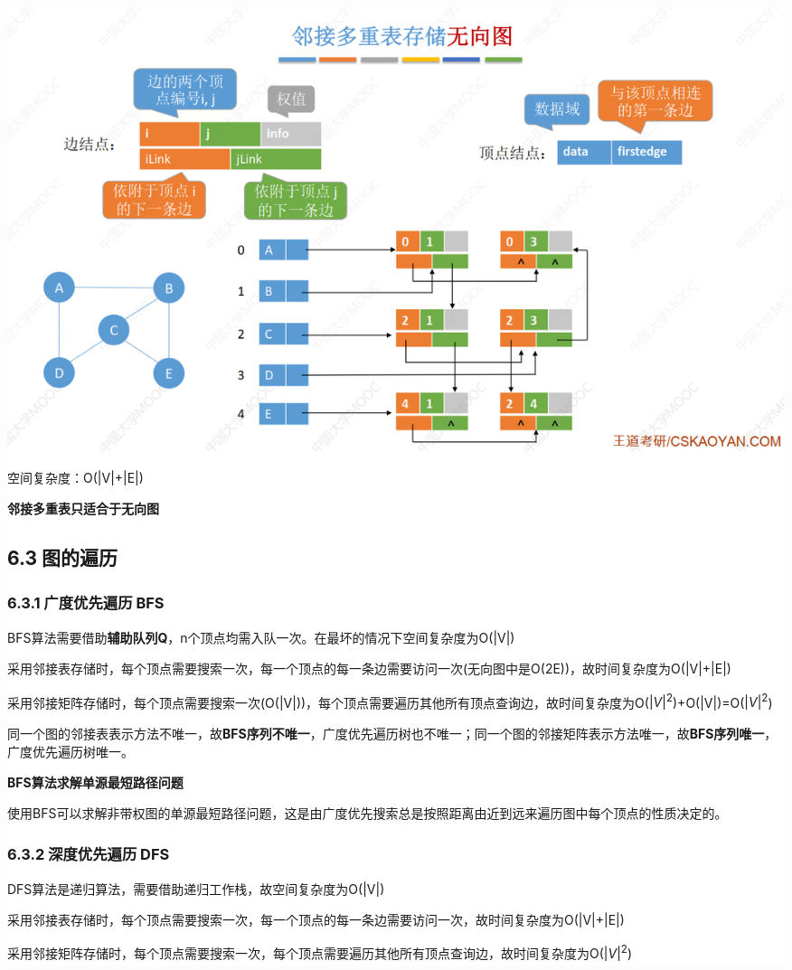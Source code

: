 ![image-20240606200734425](./pic/image-20240606200734425.png)

空间复杂度：O(|V|+|E|)

**邻接多重表只适合于无向图**

## 6.3 图的遍历

### 6.3.1 广度优先遍历 BFS 

BFS算法需要借助**辅助队列Q**，n个顶点均需入队一次。在最坏的情况下空间复杂度为O(|V|)

采用邻接表存储时，每个顶点需要搜索一次，每一个顶点的每一条边需要访问一次(无向图中是O(2E))，故时间复杂度为O(|V|+|E|)

采用邻接矩阵存储时，每个顶点需要搜索一次(O(|V|))，每个顶点需要遍历其他所有顶点查询边，故时间复杂度为O($|V|^2$)+O(|V|)=O($|V|^2$)

同一个图的邻接表表示方法不唯一，故**BFS序列不唯一**，广度优先遍历树也不唯一；同一个图的邻接矩阵表示方法唯一，故**BFS序列唯一**，广度优先遍历树唯一。



**BFS算法求解单源最短路径问题**

使用BFS可以求解非带权图的单源最短路径问题，这是由广度优先搜索总是按照距离由近到远来遍历图中每个顶点的性质决定的。

### 6.3.2 深度优先遍历 DFS 

DFS算法是递归算法，需要借助递归工作栈，故空间复杂度为O(|V|)

采用邻接表存储时，每个顶点需要搜索一次，每一个顶点的每一条边需要访问一次，故时间复杂度为O(|V|+|E|)

采用邻接矩阵存储时，每个顶点需要搜索一次，每个顶点需要遍历其他所有顶点查询边，故时间复杂度为O($|V|^2$)
